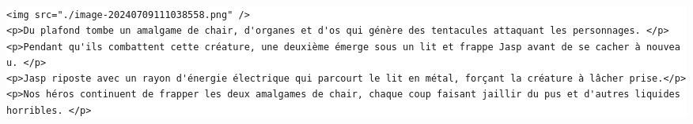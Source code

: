     <img src="./image-20240709111038558.png" />
    <p>Du plafond tombe un amalgame de chair, d'organes et d'os qui génère des tentacules attaquant les personnages. </p>
    <p>Pendant qu'ils combattent cette créature, une deuxième émerge sous un lit et frappe Jasp avant de se cacher à nouveau. </p>
    <p>Jasp riposte avec un rayon d'énergie électrique qui parcourt le lit en métal, forçant la créature à lâcher prise.</p>
    <p>Nos héros continuent de frapper les deux amalgames de chair, chaque coup faisant jaillir du pus et d'autres liquides horribles. </p>
</div>

<div class="img-gallery">
